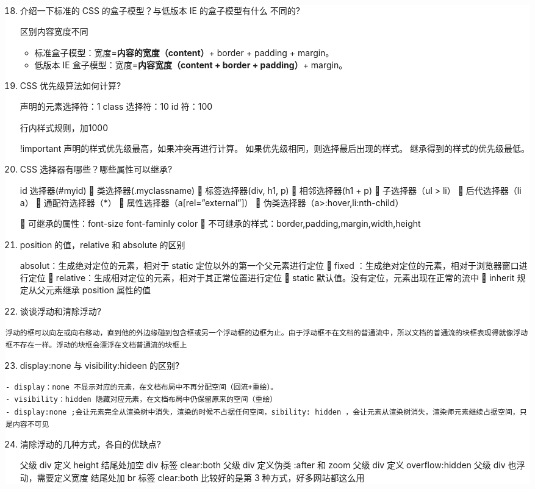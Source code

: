 18. 介绍一下标准的 CSS 的盒子模型？与低版本 IE 的盒子模型有什么 不同的?

    区别内容宽度不同

    - 标准盒子模型：宽度=**内容的宽度（content）**+ border + padding + margin。
    - 低版本 IE 盒子模型：宽度=**内容宽度（content + border + padding）**+ margin。

19. CSS 优先级算法如何计算?

    声明的元素选择符：1
    class 选择符：10
    id 符：100

    行内样式规则，加1000

    !important 声明的样式优先级最高，如果冲突再进行计算。
    如果优先级相同，则选择最后出现的样式。
    继承得到的样式的优先级最低。

20. CSS 选择器有哪些？哪些属性可以继承?

    id 选择器(#myid) 
     类选择器(.myclassname)
     标签选择器(div, h1, p)
     相邻选择器(h1 + p)
     子选择器（ul > li）
     后代选择器（li a）
     通配符选择器（*）
     属性选择器（a[rel=”external”]）
     伪类选择器（a>:hover,li:nth-child）

     可继承的属性：font-size font-faminly color
     不可继承的样式：border,padding,margin,width,height

21. position 的值，relative 和 absolute 的区别

    absolut：生成绝对定位的元素，相对于 static 定位以外的第一个父元素进行定位
     fixed ：生成绝对定位的元素，相对于浏览器窗口进行定位
     relative：生成相对定位的元素，相对于其正常位置进行定位
     static 默认值。没有定位，元素出现在正常的流中
     inherit 规定从父元素继承 position 属性的值

22.  谈谈浮动和清除浮动?

    浮动的框可以向左或向右移动，直到他的外边缘碰到包含框或另一个浮动框的边框为止。由于浮动框不在文档的普通流中，所以文档的普通流的块框表现得就像浮动框不存在一样。浮动的块框会漂浮在文档普通流的块框上

23.  display:none 与 visibility:hideen 的区别?

    - display：none 不显示对应的元素，在文档布局中不再分配空间（回流+重绘）。
    - visibility：hidden 隐藏对应元素，在文档布局中仍保留原来的空间（重绘）
    - display:none ;会让元素完全从渲染树中消失，渲染的时候不占据任何空间，sibility: hidden ，会让元素从渲染树消失，渲染师元素继续占据空间，只是内容不可见

24. 清除浮动的几种方式，各自的优缺点?

    父级 div 定义 height
    结尾处加空 div 标签 clear:both
    父级 div 定义伪类 :after 和 zoom
    父级 div 定义 overflow:hidden
    父级 div 也浮动，需要定义宽度
    结尾处加 br 标签 clear:both
    比较好的是第 3 种方式，好多网站都这么用
